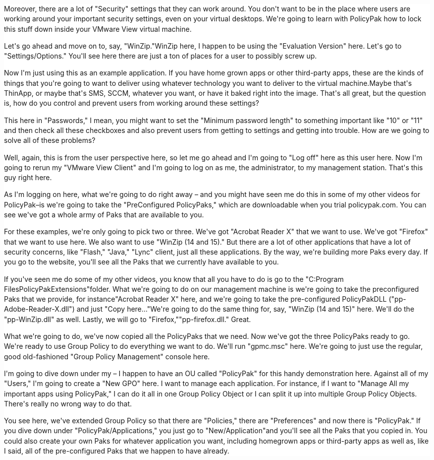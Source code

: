 Moreover, there are a lot of "Security" settings that they can work around. You don't want to be in the place where users are working around your important security settings, even on your virtual desktops. We're going to learn with PolicyPak how to lock this stuff down inside your VMware View virtual machine.

Let's go ahead and move on to, say, "WinZip."WinZip here, I happen to be using the "Evaluation Version" here. Let's go to "Settings/Options." You'll see here there are just a ton of places for a user to possibly screw up.

Now I'm just using this as an example application. If you have home grown apps or other third-party apps, these are the kinds of things that you're going to want to deliver using whatever technology you want to deliver to the virtual machine.Maybe that's ThinApp, or maybe that's SMS, SCCM, whatever you want, or have it baked right into the image. That's all great, but the question is, how do you control and prevent users from working around these settings?

This here in "Passwords," I mean, you might want to set the "Minimum password length" to something important like "10" or "11" and then check all these checkboxes and also prevent users from getting to settings and getting into trouble. How are we going to solve all of these problems?

Well, again, this is from the user perspective here, so let me go ahead and I'm going to "Log off" here as this user here. Now I'm going to rerun my "VMware View Client" and I'm going to log on as me, the administrator, to my management station. That's this guy right here.

As I'm logging on here, what we're going to do right away – and you might have seen me do this in some of my other videos for PolicyPak–is we're going to take the "PreConfigured PolicyPaks," which are downloadable when you trial policypak.com. You can see we've got a whole army of Paks that are available to you.

For these examples, we're only going to pick two or three. We've got "Acrobat Reader X" that we want to use. We've got "Firefox" that we want to use here. We also want to use "WinZip (14 and 15)." But there are a lot of other applications that have a lot of security concerns, like "Flash," "Java," "Lync" client, just all these applications. By the way, we're building more Paks every day. If you go to the website, you'll see all the Paks that we currently have available to you.

If you've seen me do some of my other videos, you know that all you have to do is go to the "C:Program FilesPolicyPakExtensions"folder. What we're going to do on our management machine is we're going to take the preconfigured Paks that we provide, for instance"Acrobat Reader X" here, and we're going to take the pre-configured PolicyPakDLL ("pp-Adobe-Reader-X.dll") and just "Copy here…"We're going to do the same thing for, say, "WinZip (14 and 15)" here. We'll do the "pp-WinZip.dll" as well. Lastly, we will go to "Firefox,""pp-firefox.dll." Great.

What we're going to do, we've now copied all the PolicyPaks that we need. Now we've got the three PolicyPaks ready to go. We're ready to use Group Policy to do everything we want to do. We'll run "gpmc.msc" here. We're going to just use the regular, good old-fashioned "Group Policy Management" console here.

I'm going to dive down under my – I happen to have an OU called "PolicyPak" for this handy demonstration here. Against all of my "Users," I'm going to create a "New GPO" here. I want to manage each application. For instance, if I want to "Manage All my important apps using PolicyPak," I can do it all in one Group Policy Object or I can split it up into multiple Group Policy Objects. There's really no wrong way to do that.

You see here, we've extended Group Policy so that there are "Policies," there are "Preferences" and now there is "PolicyPak." If you dive down under "PolicyPak/Applications," you just go to "New/Application"and you'll see all the Paks that you copied in. You could also create your own Paks for whatever application you want, including homegrown apps or third-party apps as well as, like I said, all of the pre-configured Paks that we happen to have already.
